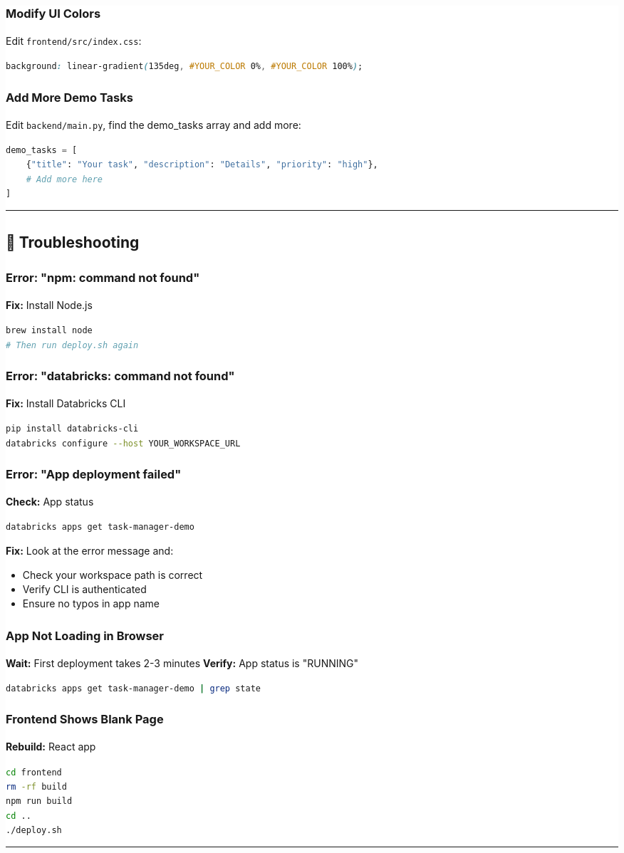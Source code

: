 ### Modify UI Colors
Edit `frontend/src/index.css`:
```css
background: linear-gradient(135deg, #YOUR_COLOR 0%, #YOUR_COLOR 100%);
```

### Add More Demo Tasks
Edit `backend/main.py`, find the demo_tasks array and add more:
```python
demo_tasks = [
    {"title": "Your task", "description": "Details", "priority": "high"},
    # Add more here
]
```

---

## 🐛 Troubleshooting

### Error: "npm: command not found"
**Fix:** Install Node.js
```bash
brew install node
# Then run deploy.sh again
```

### Error: "databricks: command not found"
**Fix:** Install Databricks CLI
```bash
pip install databricks-cli
databricks configure --host YOUR_WORKSPACE_URL
```

### Error: "App deployment failed"
**Check:** App status
```bash
databricks apps get task-manager-demo
```

**Fix:** Look at the error message and:
- Check your workspace path is correct
- Verify CLI is authenticated
- Ensure no typos in app name

### App Not Loading in Browser
**Wait:** First deployment takes 2-3 minutes
**Verify:** App status is "RUNNING"
```bash
databricks apps get task-manager-demo | grep state
```

### Frontend Shows Blank Page
**Rebuild:** React app
```bash
cd frontend
rm -rf build
npm run build
cd ..
./deploy.sh
```

---